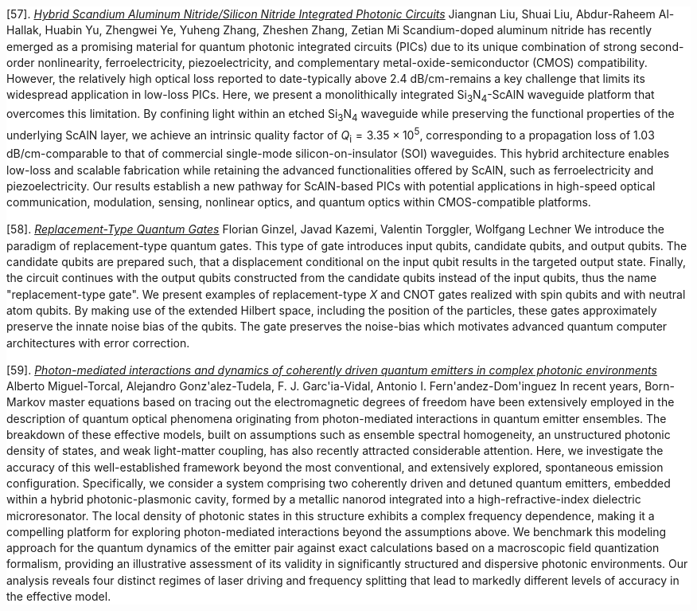 [57]. [*Hybrid Scandium Aluminum Nitride/Silicon Nitride Integrated Photonic Circuits*](https://arxiv.org/abs/2508.00314 "Hybrid Scandium Aluminum Nitride/Silicon Nitride Integrated Photonic Circuits")
Jiangnan Liu, Shuai Liu, Abdur-Raheem Al-Hallak, Huabin Yu, Zhengwei Ye, Yuheng Zhang, Zheshen Zhang, Zetian Mi
Scandium-doped aluminum nitride has recently emerged as a promising material for quantum photonic integrated circuits (PICs) due to its unique combination of strong second-order nonlinearity, ferroelectricity, piezoelectricity, and complementary metal-oxide-semiconductor (CMOS) compatibility. However, the relatively high optical loss reported to date-typically above 2.4 dB/cm-remains a key challenge that limits its widespread application in low-loss PICs. Here, we present a monolithically integrated $\mathrm{Si}_3\mathrm{N}_4$-ScAlN waveguide platform that overcomes this limitation. By confining light within an etched $\mathrm{Si}_3\mathrm{N}_4$ waveguide while preserving the functional properties of the underlying ScAlN layer, we achieve an intrinsic quality factor of $Q_{\mathrm{i}} = 3.35 \times 10^5$, corresponding to a propagation loss of 1.03 dB/cm-comparable to that of commercial single-mode silicon-on-insulator (SOI) waveguides. This hybrid architecture enables low-loss and scalable fabrication while retaining the advanced functionalities offered by ScAlN, such as ferroelectricity and piezoelectricity. Our results establish a new pathway for ScAlN-based PICs with potential applications in high-speed optical communication, modulation, sensing, nonlinear optics, and quantum optics within CMOS-compatible platforms.

[58]. [*Replacement-Type Quantum Gates*](https://arxiv.org/abs/2508.00437 "Replacement-Type Quantum Gates")
Florian Ginzel, Javad Kazemi, Valentin Torggler, Wolfgang Lechner
We introduce the paradigm of replacement-type quantum gates. This type of gate introduces input qubits, candidate qubits, and output qubits. The candidate qubits are prepared such, that a displacement conditional on the input qubit results in the targeted output state. Finally, the circuit continues with the output qubits constructed from the candidate qubits instead of the input qubits, thus the name "replacement-type gate". We present examples of replacement-type $X$ and $\mathrm{CNOT}$ gates realized with spin qubits and with neutral atom qubits. By making use of the extended Hilbert space, including the position of the particles, these gates approximately preserve the innate noise bias of the qubits. The gate preserves the noise-bias which motivates advanced quantum computer architectures with error correction.

[59]. [*Photon-mediated interactions and dynamics of coherently driven quantum emitters in complex photonic environments*](https://arxiv.org/abs/2508.00465 "Photon-mediated interactions and dynamics of coherently driven quantum emitters in complex photonic environments")
Alberto Miguel-Torcal, Alejandro Gonz\'alez-Tudela, F. J. Garc\'ia-Vidal, Antonio I. Fern\'andez-Dom\'inguez
In recent years, Born-Markov master equations based on tracing out the electromagnetic degrees of freedom have been extensively employed in the description of quantum optical phenomena originating from photon-mediated interactions in quantum emitter ensembles. The breakdown of these effective models, built on assumptions such as ensemble spectral homogeneity, an unstructured photonic density of states, and weak light-matter coupling, has also recently attracted considerable attention. Here, we investigate the accuracy of this well-established framework beyond the most conventional, and extensively explored, spontaneous emission configuration. Specifically, we consider a system comprising two coherently driven and detuned quantum emitters, embedded within a hybrid photonic-plasmonic cavity, formed by a metallic nanorod integrated into a high-refractive-index dielectric microresonator. The local density of photonic states in this structure exhibits a complex frequency dependence, making it a compelling platform for exploring photon-mediated interactions beyond the assumptions above. We benchmark this modeling approach for the quantum dynamics of the emitter pair against exact calculations based on a macroscopic field quantization formalism, providing an illustrative assessment of its validity in significantly structured and dispersive photonic environments. Our analysis reveals four distinct regimes of laser driving and frequency splitting that lead to markedly different levels of accuracy in the effective model.
